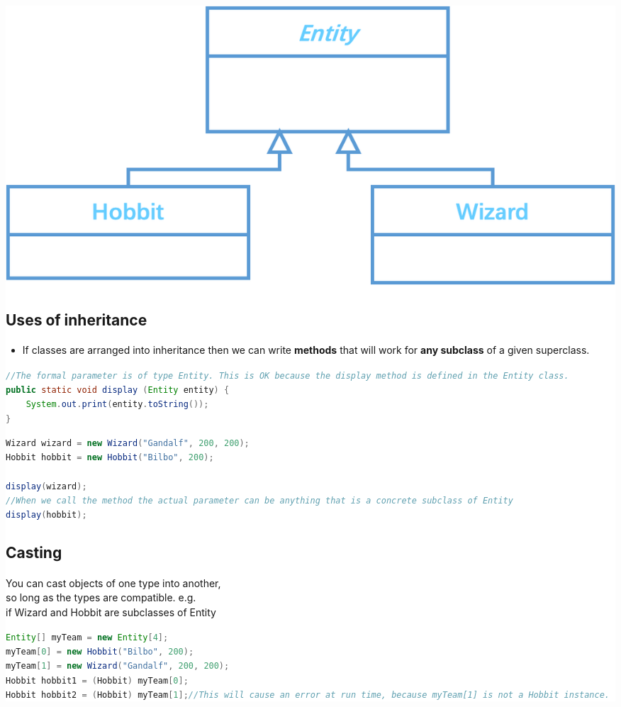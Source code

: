 ![image](images/Pasted_image_20250524171646.png)
  
## Uses of inheritance
  
- If classes are arranged into inheritance then we can write **methods** that will work for **any subclass** of a given superclass.
  
```Java
//The formal parameter is of type Entity. This is OK because the display method is defined in the Entity class.
public static void display (Entity entity) {
    System.out.print(entity.toString());
}
```

```Java
Wizard wizard = new Wizard("Gandalf", 200, 200);
Hobbit hobbit = new Hobbit("Bilbo", 200);

display(wizard);
//When we call the method the actual parameter can be anything that is a concrete subclass of Entity
display(hobbit);
```

## Casting
  
You can cast objects of one type into another,  
so long as the types are compatible. e.g.  
if Wizard and Hobbit are subclasses of Entity  
```Java
Entity[] myTeam = new Entity[4];
myTeam[0] = new Hobbit("Bilbo", 200);
myTeam[1] = new Wizard("Gandalf", 200, 200);
Hobbit hobbit1 = (Hobbit) myTeam[0];
Hobbit hobbit2 = (Hobbit) myTeam[1];//This will cause an error at run time, because myTeam[1] is not a Hobbit instance.
```
  